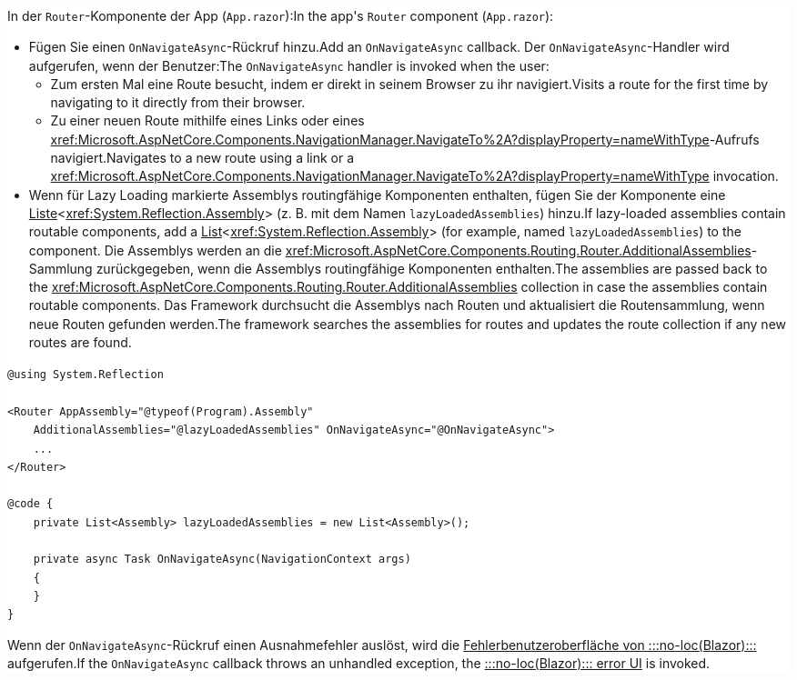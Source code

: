 <span data-ttu-id="0f4af-121">In der `Router`-Komponente der App (`App.razor`):</span><span class="sxs-lookup"><span data-stu-id="0f4af-121">In the app's `Router` component (`App.razor`):</span></span>

* <span data-ttu-id="0f4af-122">Fügen Sie einen `OnNavigateAsync`-Rückruf hinzu.</span><span class="sxs-lookup"><span data-stu-id="0f4af-122">Add an `OnNavigateAsync` callback.</span></span> <span data-ttu-id="0f4af-123">Der `OnNavigateAsync`-Handler wird aufgerufen, wenn der Benutzer:</span><span class="sxs-lookup"><span data-stu-id="0f4af-123">The `OnNavigateAsync` handler is invoked when the user:</span></span>
  * <span data-ttu-id="0f4af-124">Zum ersten Mal eine Route besucht, indem er direkt in seinem Browser zu ihr navigiert.</span><span class="sxs-lookup"><span data-stu-id="0f4af-124">Visits a route for the first time by navigating to it directly from their browser.</span></span>
  * <span data-ttu-id="0f4af-125">Zu einer neuen Route mithilfe eines Links oder eines <xref:Microsoft.AspNetCore.Components.NavigationManager.NavigateTo%2A?displayProperty=nameWithType>-Aufrufs navigiert.</span><span class="sxs-lookup"><span data-stu-id="0f4af-125">Navigates to a new route using a link or a <xref:Microsoft.AspNetCore.Components.NavigationManager.NavigateTo%2A?displayProperty=nameWithType> invocation.</span></span>
* <span data-ttu-id="0f4af-126">Wenn für Lazy Loading markierte Assemblys routingfähige Komponenten enthalten, fügen Sie der Komponente eine [Liste](xref:System.Collections.Generic.List%601)\<<xref:System.Reflection.Assembly>> (z. B. mit dem Namen `lazyLoadedAssemblies`) hinzu.</span><span class="sxs-lookup"><span data-stu-id="0f4af-126">If lazy-loaded assemblies contain routable components, add a [List](xref:System.Collections.Generic.List%601)\<<xref:System.Reflection.Assembly>> (for example, named `lazyLoadedAssemblies`) to the component.</span></span> <span data-ttu-id="0f4af-127">Die Assemblys werden an die <xref:Microsoft.AspNetCore.Components.Routing.Router.AdditionalAssemblies>-Sammlung zurückgegeben, wenn die Assemblys routingfähige Komponenten enthalten.</span><span class="sxs-lookup"><span data-stu-id="0f4af-127">The assemblies are passed back to the <xref:Microsoft.AspNetCore.Components.Routing.Router.AdditionalAssemblies> collection in case the assemblies contain routable components.</span></span> <span data-ttu-id="0f4af-128">Das Framework durchsucht die Assemblys nach Routen und aktualisiert die Routensammlung, wenn neue Routen gefunden werden.</span><span class="sxs-lookup"><span data-stu-id="0f4af-128">The framework searches the assemblies for routes and updates the route collection if any new routes are found.</span></span>

```razor
@using System.Reflection

<Router AppAssembly="@typeof(Program).Assembly" 
    AdditionalAssemblies="@lazyLoadedAssemblies" OnNavigateAsync="@OnNavigateAsync">
    ...
</Router>

@code {
    private List<Assembly> lazyLoadedAssemblies = new List<Assembly>();

    private async Task OnNavigateAsync(NavigationContext args)
    {
    }
}
```

<span data-ttu-id="0f4af-129">Wenn der `OnNavigateAsync`-Rückruf einen Ausnahmefehler auslöst, wird die [Fehlerbenutzeroberfläche von :::no-loc(Blazor):::](xref:blazor/fundamentals/handle-errors#detailed-errors-during-development) aufgerufen.</span><span class="sxs-lookup"><span data-stu-id="0f4af-129">If the `OnNavigateAsync` callback throws an unhandled exception, the [:::no-loc(Blazor)::: error UI](xref:blazor/fundamentals/handle-errors#detailed-errors-during-development) is invoked.</span></span>
